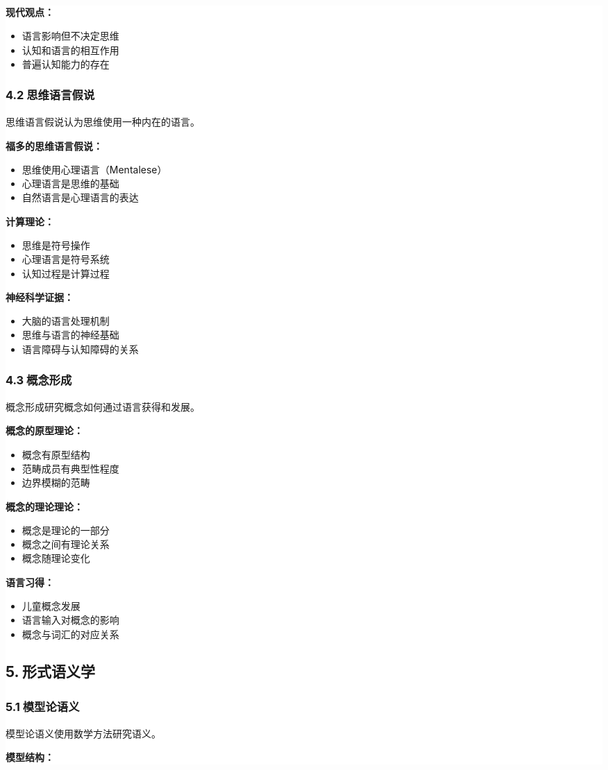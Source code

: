 **现代观点：**

- 语言影响但不决定思维
- 认知和语言的相互作用
- 普遍认知能力的存在

### 4.2 思维语言假说

思维语言假说认为思维使用一种内在的语言。

**福多的思维语言假说：**

- 思维使用心理语言（Mentalese）
- 心理语言是思维的基础
- 自然语言是心理语言的表达

**计算理论：**

- 思维是符号操作
- 心理语言是符号系统
- 认知过程是计算过程

**神经科学证据：**

- 大脑的语言处理机制
- 思维与语言的神经基础
- 语言障碍与认知障碍的关系

### 4.3 概念形成

概念形成研究概念如何通过语言获得和发展。

**概念的原型理论：**

- 概念有原型结构
- 范畴成员有典型性程度
- 边界模糊的范畴

**概念的理论理论：**

- 概念是理论的一部分
- 概念之间有理论关系
- 概念随理论变化

**语言习得：**

- 儿童概念发展
- 语言输入对概念的影响
- 概念与词汇的对应关系

## 5. 形式语义学

### 5.1 模型论语义

模型论语义使用数学方法研究语义。

**模型结构：**
